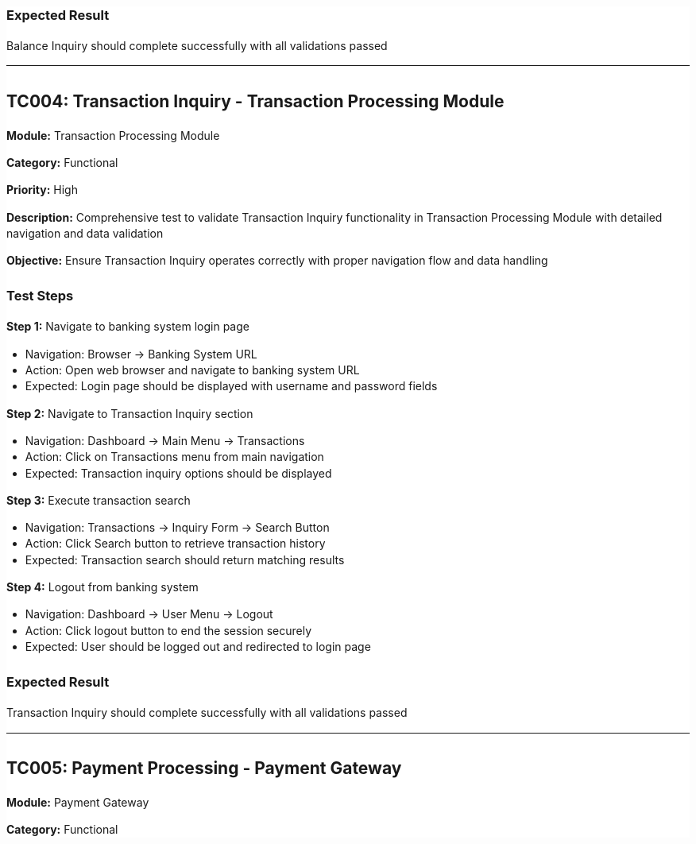 ### Expected Result

Balance Inquiry should complete successfully with all validations passed

---

## TC004: Transaction Inquiry - Transaction Processing Module

**Module:** Transaction Processing Module

**Category:** Functional

**Priority:** High

**Description:** Comprehensive test to validate Transaction Inquiry functionality in Transaction Processing Module with detailed navigation and data validation

**Objective:** Ensure Transaction Inquiry operates correctly with proper navigation flow and data handling

### Test Steps

**Step 1:** Navigate to banking system login page
- Navigation: Browser -> Banking System URL
- Action: Open web browser and navigate to banking system URL
- Expected: Login page should be displayed with username and password fields

**Step 2:** Navigate to Transaction Inquiry section
- Navigation: Dashboard -> Main Menu -> Transactions
- Action: Click on Transactions menu from main navigation
- Expected: Transaction inquiry options should be displayed

**Step 3:** Execute transaction search
- Navigation: Transactions -> Inquiry Form -> Search Button
- Action: Click Search button to retrieve transaction history
- Expected: Transaction search should return matching results

**Step 4:** Logout from banking system
- Navigation: Dashboard -> User Menu -> Logout
- Action: Click logout button to end the session securely
- Expected: User should be logged out and redirected to login page

### Expected Result

Transaction Inquiry should complete successfully with all validations passed

---

## TC005: Payment Processing - Payment Gateway

**Module:** Payment Gateway

**Category:** Functional
